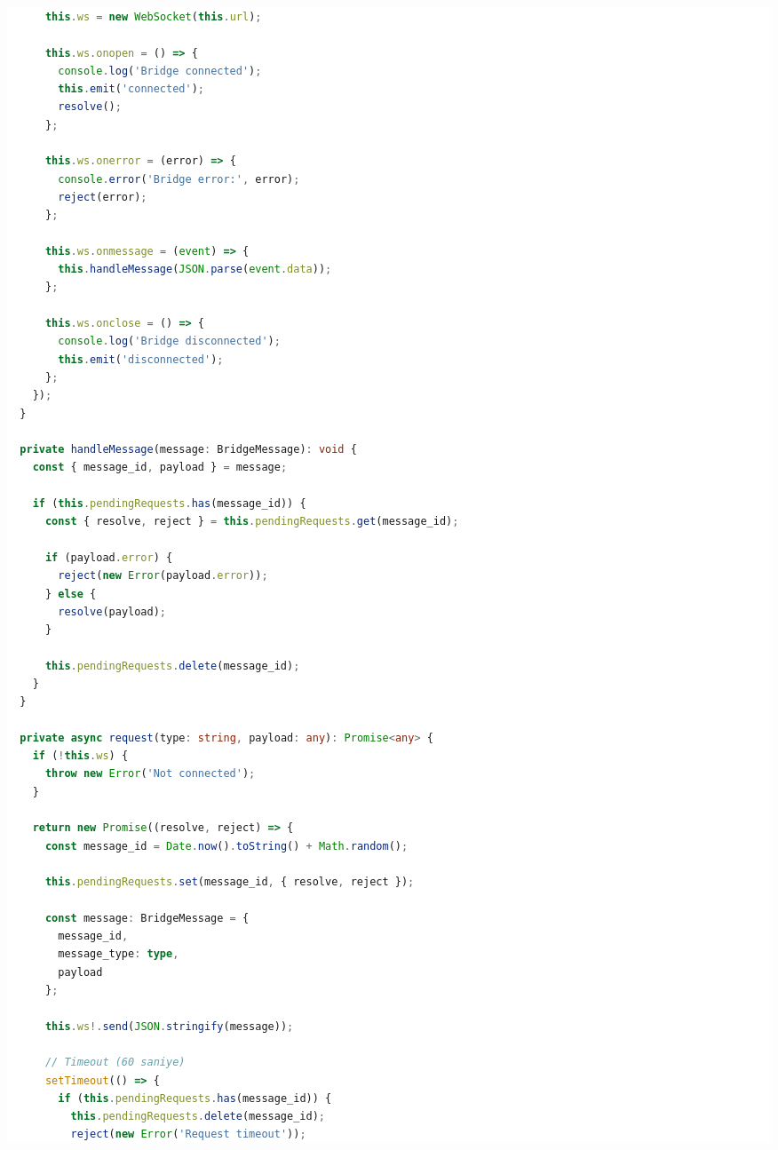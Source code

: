 ```typescript
      this.ws = new WebSocket(this.url);

      this.ws.onopen = () => {
        console.log('Bridge connected');
        this.emit('connected');
        resolve();
      };

      this.ws.onerror = (error) => {
        console.error('Bridge error:', error);
        reject(error);
      };

      this.ws.onmessage = (event) => {
        this.handleMessage(JSON.parse(event.data));
      };

      this.ws.onclose = () => {
        console.log('Bridge disconnected');
        this.emit('disconnected');
      };
    });
  }

  private handleMessage(message: BridgeMessage): void {
    const { message_id, payload } = message;

    if (this.pendingRequests.has(message_id)) {
      const { resolve, reject } = this.pendingRequests.get(message_id);
      
      if (payload.error) {
        reject(new Error(payload.error));
      } else {
        resolve(payload);
      }

      this.pendingRequests.delete(message_id);
    }
  }

  private async request(type: string, payload: any): Promise<any> {
    if (!this.ws) {
      throw new Error('Not connected');
    }

    return new Promise((resolve, reject) => {
      const message_id = Date.now().toString() + Math.random();

      this.pendingRequests.set(message_id, { resolve, reject });

      const message: BridgeMessage = {
        message_id,
        message_type: type,
        payload
      };

      this.ws!.send(JSON.stringify(message));

      // Timeout (60 saniye)
      setTimeout(() => {
        if (this.pendingRequests.has(message_id)) {
          this.pendingRequests.delete(message_id);
          reject(new Error('Request timeout'));
```